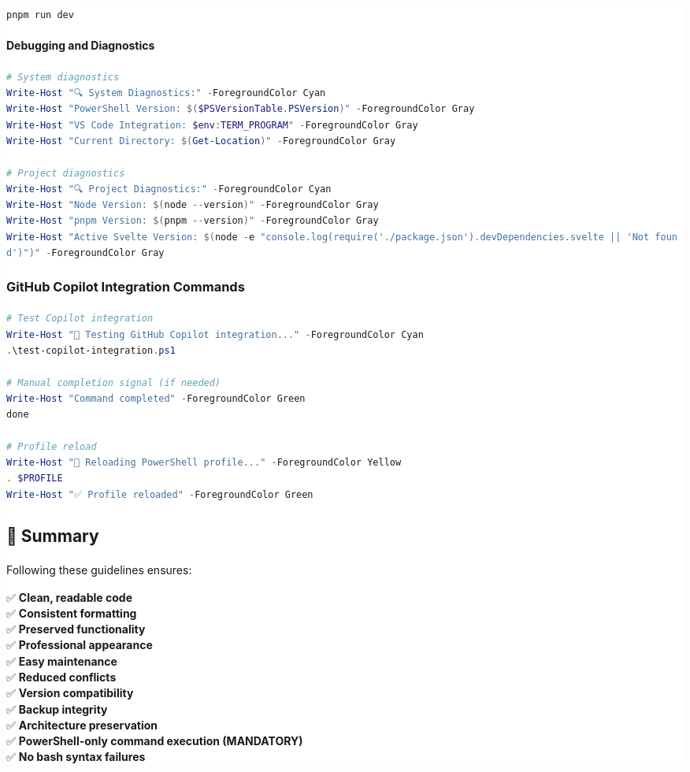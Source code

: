 ```powershell
pnpm run dev
```

#### **Debugging and Diagnostics**

```powershell
# System diagnostics
Write-Host "🔍 System Diagnostics:" -ForegroundColor Cyan
Write-Host "PowerShell Version: $($PSVersionTable.PSVersion)" -ForegroundColor Gray
Write-Host "VS Code Integration: $env:TERM_PROGRAM" -ForegroundColor Gray
Write-Host "Current Directory: $(Get-Location)" -ForegroundColor Gray

# Project diagnostics
Write-Host "🔍 Project Diagnostics:" -ForegroundColor Cyan
Write-Host "Node Version: $(node --version)" -ForegroundColor Gray
Write-Host "pnpm Version: $(pnpm --version)" -ForegroundColor Gray
Write-Host "Active Svelte Version: $(node -e "console.log(require('./package.json').devDependencies.svelte || 'Not found')")" -ForegroundColor Gray
```

### **GitHub Copilot Integration Commands**

```powershell
# Test Copilot integration
Write-Host "🤖 Testing GitHub Copilot integration..." -ForegroundColor Cyan
.\test-copilot-integration.ps1

# Manual completion signal (if needed)
Write-Host "Command completed" -ForegroundColor Green
done

# Profile reload
Write-Host "🔄 Reloading PowerShell profile..." -ForegroundColor Yellow
. $PROFILE
Write-Host "✅ Profile reloaded" -ForegroundColor Green
```

## 🎉 Summary

Following these guidelines ensures:

✅ **Clean, readable code**  
✅ **Consistent formatting**  
✅ **Preserved functionality**  
✅ **Professional appearance**  
✅ **Easy maintenance**  
✅ **Reduced conflicts**  
✅ **Version compatibility**  
✅ **Backup integrity**  
✅ **Architecture preservation**  
✅ **PowerShell-only command execution (MANDATORY)**  
✅ **No bash syntax failures**
